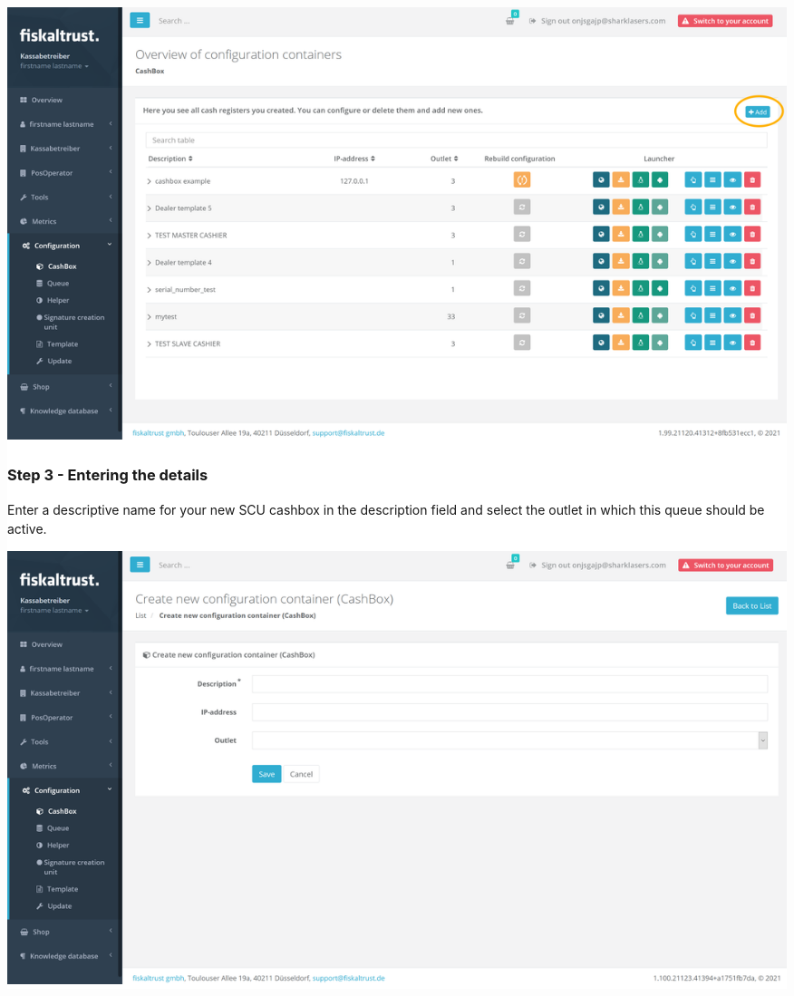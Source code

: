 ![](../images/cashbox-add.png)



### Step 3 - Entering the details

Enter a descriptive name for your new SCU cashbox in the description field and select the outlet in which this queue should be active.

![](../images/main-cashbox.png)
